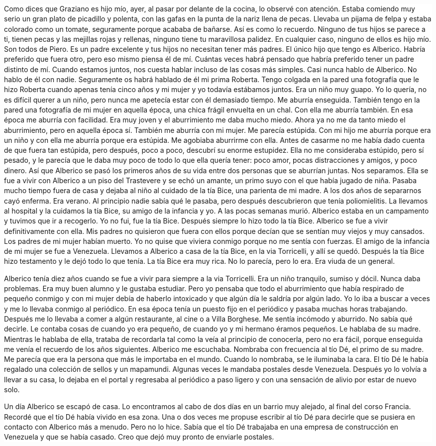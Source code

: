 Como dices que Graziano es hijo mío, ayer, al pasar por delante de la cocina, lo observé con atención. Estaba comiendo muy serio un gran plato de picadillo y polenta, con las gafas en la punta de la nariz llena de pecas. Llevaba un pijama de felpa y estaba colorado como un tomate, seguramente porque acababa de bañarse. Así es como lo recuerdo. Ninguno de tus hijos se parece a ti, tienen pecas y las mejillas rojas y rellenas, ninguno tiene tu maravillosa palidez. En cualquier caso, ninguno de ellos es hijo mío. Son todos de Piero. Es un padre excelente y tus hijos no necesitan tener más padres. El único hijo que tengo es Alberico. Habría preferido que fuera otro, pero eso mismo piensa él de mí. Cuántas veces habrá pensado que habría preferido tener un padre distinto de mí. Cuando estamos juntos, nos cuesta hablar incluso de las cosas más simples. Casi nunca hablo de Alberico. No hablo de él con nadie. Seguramente os habrá hablado de él mi prima Roberta. Tengo colgada en la pared una fotografía que le hizo Roberta cuando apenas tenía cinco años y mi mujer y yo todavía estábamos juntos. Era un niño muy guapo. Yo lo quería, no es difícil querer a un niño, pero nunca me apetecía estar con él demasiado tiempo. Me aburría enseguida. También tengo en la pared una fotografía de mi mujer en aquella época, una chica frágil envuelta en un chal. Con ella me aburría también. En esa época me aburría con facilidad. Era muy joven y el aburrimiento me daba mucho miedo. Ahora ya no me da tanto miedo el aburrimiento, pero en aquella época sí. También me aburría con mi mujer. Me parecía estúpida. Con mi hijo me aburría porque era un niño y con ella me aburría porque era estúpida. Me agobiaba aburrirme con ella. Antes de casarme no me había dado cuenta de que fuera tan estúpida, pero después, poco a poco, descubrí su enorme estupidez. Ella no me consideraba estúpido, pero sí pesado, y le parecía que le daba muy poco de todo lo que ella quería tener: poco amor, pocas distracciones y amigos, y poco dinero. Así que Alberico se pasó los primeros años de su vida entre dos personas que se aburrían juntas. Nos separamos. Ella se fue a vivir con Alberico a un piso del Trastevere y se echó un amante, un primo suyo con el que había jugado de niña. Pasaba mucho tiempo fuera de casa y dejaba al niño al cuidado de la tía Bice, una parienta de mi madre. A los dos años de separarnos cayó enferma. Era verano. Al principio nadie sabía qué le pasaba, pero después descubrieron que tenía poliomielitis. La llevamos al hospital y la cuidamos la tía Bice, su amigo de la infancia y yo. A las pocas semanas murió. Alberico estaba en un campamento y tuvimos que ir a recogerlo. Yo no fui, fue la tía Bice. Después siempre lo hizo todo la tía Bice. Alberico se fue a vivir definitivamente con ella. Mis padres no quisieron que fuera con ellos porque decían que se sentían muy viejos y muy cansados. Los padres de mi mujer habían muerto. Yo no quise que viviera conmigo porque no me sentía con fuerzas. El amigo de la infancia de mi mujer se fue a Venezuela. Llevamos a Alberico a casa de la tía Bice, en la via Torricelli, y allí se quedó. Después la tía Bice hizo testamento y le dejó todo lo que tenía. La tía Bice era muy rica. No lo parecía, pero lo era. Era viuda de un general.

Alberico tenía diez años cuando se fue a vivir para siempre a la via Torricelli. Era un niño tranquilo, sumiso y dócil. Nunca daba problemas. Era muy buen alumno y le gustaba estudiar. Pero yo pensaba que todo el aburrimiento que había respirado de pequeño conmigo y con mi mujer debía de haberlo intoxicado y que algún día le saldría por algún lado. Yo lo iba a buscar a veces y me lo llevaba conmigo al periódico. En esa época tenía un puesto fijo en el periódico y pasaba muchas horas trabajando. Después me lo llevaba a comer a algún restaurante, al cine o a Villa Borghese. Me sentía incómodo y aburrido. No sabía qué decirle. Le contaba cosas de cuando yo era pequeño, de cuando yo y mi hermano éramos pequeños. Le hablaba de su madre. Mientras le hablaba de ella, trataba de recordarla tal como la veía al principio de conocerla, pero no era fácil, porque enseguida me venía el recuerdo de los años siguientes. Alberico me escuchaba. Nombraba con frecuencia al tío Dé, el primo de su madre. Me parecía que era la persona que más le importaba en el mundo. Cuando lo nombraba, se le iluminaba la cara. El tío Dé le había regalado una colección de sellos y un mapamundi. Algunas veces le mandaba postales desde Venezuela. Después yo lo volvía a llevar a su casa, lo dejaba en el portal y regresaba al periódico a paso ligero y con una sensación de alivio por estar de nuevo solo.

Un día Alberico se escapó de casa. Lo encontramos al cabo de dos días en un barrio muy alejado, al final del corso Francia. Recordé que el tío Dé había vivido en esa zona. Una o dos veces me propuse escribir al tío Dé para decirle que se pusiera en contacto con Alberico más a menudo. Pero no lo hice. Sabía que el tío Dé trabajaba en una empresa de construcción en Venezuela y que se había casado. Creo que dejó muy pronto de enviarle postales.
